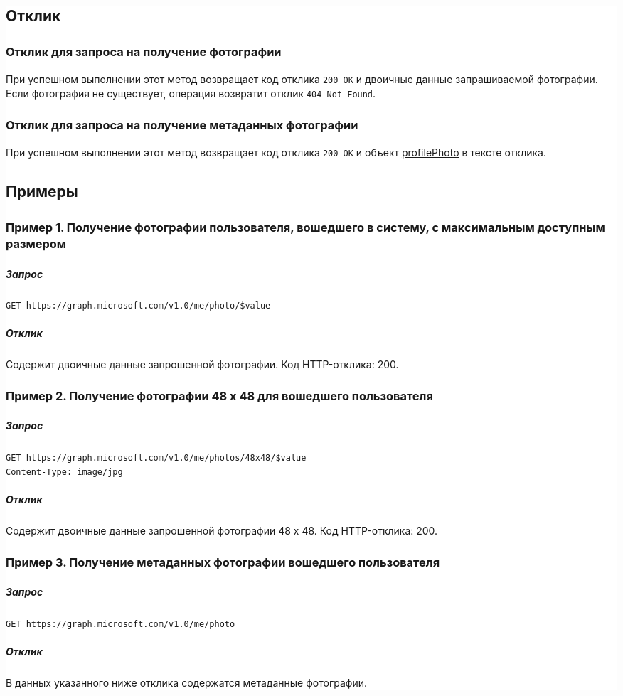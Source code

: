 ## <a name="response"></a>Отклик
### <a name="response-for-getting-the-photo"></a>Отклик для запроса на получение фотографии
При успешном выполнении этот метод возвращает код отклика `200 OK` и двоичные данные запрашиваемой фотографии.  Если фотография не существует, операция возвратит отклик `404 Not Found`.
### <a name="response-for-getting-the-metadata-of-the-photo"></a>Отклик для запроса на получение метаданных фотографии
При успешном выполнении этот метод возвращает код отклика `200 OK` и объект [profilePhoto](../resources/profilephoto.md) в тексте отклика.
## <a name="examples"></a>Примеры

### <a name="example-1-get-the-photo-for-the-signed-in-user-in-the-largest-available-size"></a>Пример 1. Получение фотографии пользователя, вошедшего в систему, с максимальным доступным размером
##### <a name="request"></a>Запрос

```http
GET https://graph.microsoft.com/v1.0/me/photo/$value
```

##### <a name="response"></a>Отклик 
Содержит двоичные данные запрошенной фотографии. Код HTTP-отклика: 200.

### <a name="example-2-get-the-48x48-photo-for-the-signed-in-use"></a>Пример 2. Получение фотографии 48 x 48 для вошедшего пользователя
##### <a name="request"></a>Запрос

```http
GET https://graph.microsoft.com/v1.0/me/photos/48x48/$value
Content-Type: image/jpg
```

##### <a name="response"></a>Отклик
Содержит двоичные данные запрошенной фотографии 48 x 48. Код HTTP-отклика: 200.

### <a name="example-3-get-the-metadata-of-the-user-photo-of-the-signed-in-user"></a>Пример 3. Получение метаданных фотографии вошедшего пользователя
##### <a name="request"></a>Запрос

```http
GET https://graph.microsoft.com/v1.0/me/photo
```

##### <a name="response"></a>Отклик

В данных указанного ниже отклика содержатся метаданные фотографии. 
